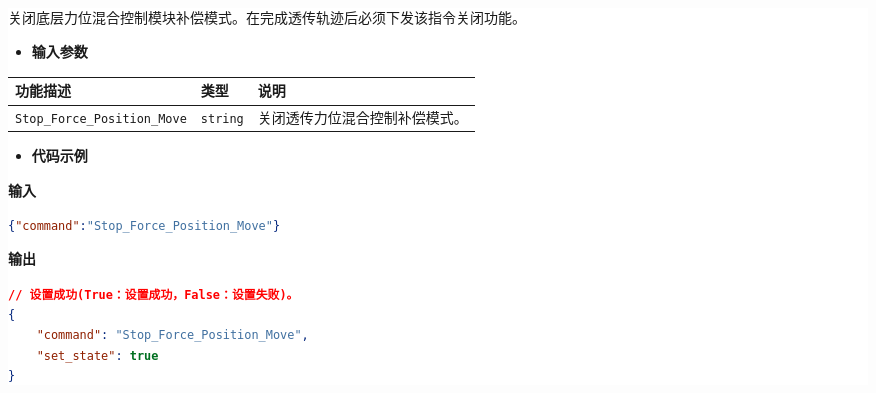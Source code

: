 关闭底层力位混合控制模块补偿模式。在完成透传轨迹后必须下发该指令关闭功能。

- **输入参数**

| 功能描述 | 类型 |说明|
| :--- | :--- |:---|
| `Stop_Force_Position_Move` | `string` |关闭透传力位混合控制补偿模式。|

- **代码示例**

**输入**

```json
{"command":"Stop_Force_Position_Move"}
```

**输出**

```json
// 设置成功(True：设置成功，False：设置失败)。
{
    "command": "Stop_Force_Position_Move",
    "set_state": true
}
```
